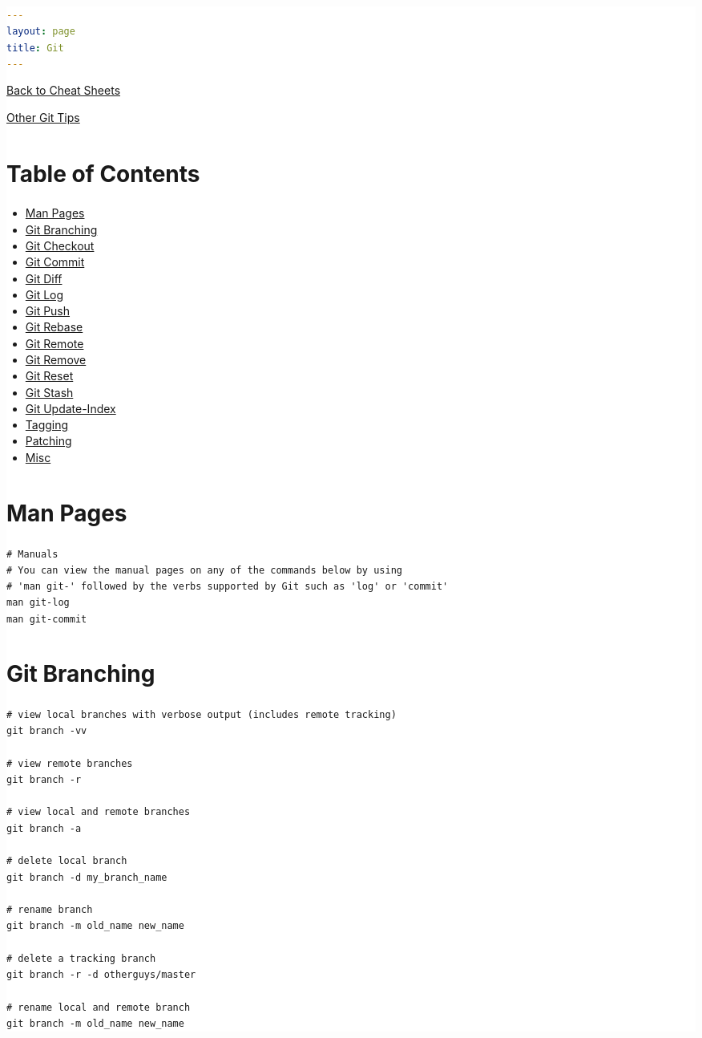 ```yaml
---
layout: page
title: Git
---
```


[Back to Cheat Sheets](/resources/cheat-sheets/)

[Other Git Tips](http://mislav.uniqpath.com/2010/07/git-tips/)

# Table of Contents

- [Man Pages](#man-pages)
- [Git Branching](#git-branching)
- [Git Checkout](#git-checkout)
- [Git Commit](#git-commit)
- [Git Diff](#git-diff)
- [Git Log](#git-log)
- [Git Push](#git-push)
- [Git Rebase](#git-rebase)
- [Git Remote](#git-remote)
- [Git Remove](#git-remove)
- [Git Reset](#git-reset)
- [Git Stash](#git-stash)
- [Git Update-Index](#git-update-index)
- [Tagging](#tagging)
- [Patching](#patching)
- [Misc](#misc)

# Man Pages

```shell
# Manuals
# You can view the manual pages on any of the commands below by using
# 'man git-' followed by the verbs supported by Git such as 'log' or 'commit'
man git-log
man git-commit
```

# Git Branching

```shell
# view local branches with verbose output (includes remote tracking)
git branch -vv

# view remote branches
git branch -r

# view local and remote branches
git branch -a

# delete local branch
git branch -d my_branch_name

# rename branch
git branch -m old_name new_name

# delete a tracking branch
git branch -r -d otherguys/master

# rename local and remote branch
git branch -m old_name new_name
```